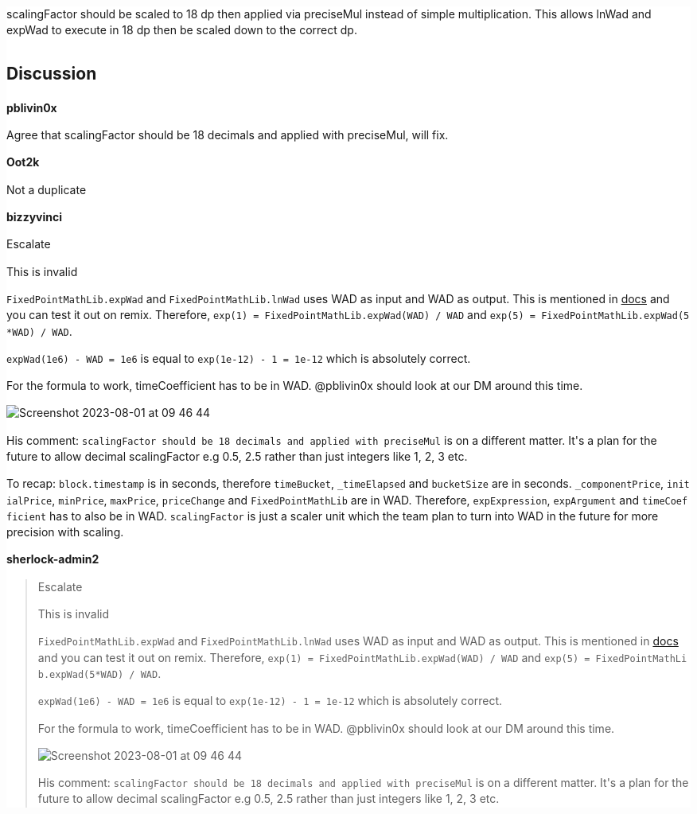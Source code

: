 scalingFactor should be scaled to 18 dp then applied via preciseMul instead of simple multiplication. This allows lnWad and expWad to execute in 18 dp then be scaled down to the correct dp.



## Discussion

**pblivin0x**

Agree that scalingFactor should be 18 decimals and applied with preciseMul, will fix. 

**Oot2k**

Not a duplicate 

**bizzyvinci**

Escalate

This is invalid

`FixedPointMathLib.expWad` and `FixedPointMathLib.lnWad` uses WAD as input and WAD as output. This is mentioned in [docs](https://github.com/Vectorized/solady/blob/main/src/utils/FixedPointMathLib.sol#L120) and you can test it out on remix. Therefore, `exp(1) = FixedPointMathLib.expWad(WAD) / WAD` and `exp(5) = FixedPointMathLib.expWad(5*WAD) / WAD`.

`expWad(1e6) - WAD = 1e6` is equal to `exp(1e-12) - 1 = 1e-12` which is absolutely correct.

For the formula to work, timeCoefficient has to be in WAD. @pblivin0x  should look at our DM around this time.

<img width="840" alt="Screenshot 2023-08-01 at 09 46 44" src="https://github.com/sherlock-audit/2023-06-Index-judging/assets/22333930/1b224171-5a20-4836-95f6-3ed78078dda0">


His comment: `scalingFactor should be 18 decimals and applied with preciseMul` is on a different matter. It's a plan for the future to allow decimal scalingFactor e.g 0.5, 2.5 rather than just integers like 1, 2, 3 etc.

To recap: 
`block.timestamp` is in seconds, therefore `timeBucket`, `_timeElapsed` and `bucketSize` are in seconds.
`_componentPrice`, `initialPrice`, `minPrice`, `maxPrice`, `priceChange` and `FixedPointMathLib` are in WAD.
Therefore, `expExpression`, `expArgument` and `timeCoefficient` has to also be in WAD.
`scalingFactor` is just a scaler unit which the team plan to turn into WAD in the future for more precision with scaling.



**sherlock-admin2**

 > Escalate
> 
> This is invalid
> 
> `FixedPointMathLib.expWad` and `FixedPointMathLib.lnWad` uses WAD as input and WAD as output. This is mentioned in [docs](https://github.com/Vectorized/solady/blob/main/src/utils/FixedPointMathLib.sol#L120) and you can test it out on remix. Therefore, `exp(1) = FixedPointMathLib.expWad(WAD) / WAD` and `exp(5) = FixedPointMathLib.expWad(5*WAD) / WAD`.
> 
> `expWad(1e6) - WAD = 1e6` is equal to `exp(1e-12) - 1 = 1e-12` which is absolutely correct.
> 
> For the formula to work, timeCoefficient has to be in WAD. @pblivin0x  should look at our DM around this time.
> 
> <img width="840" alt="Screenshot 2023-08-01 at 09 46 44" src="https://github.com/sherlock-audit/2023-06-Index-judging/assets/22333930/1b224171-5a20-4836-95f6-3ed78078dda0">
> 
> 
> His comment: `scalingFactor should be 18 decimals and applied with preciseMul` is on a different matter. It's a plan for the future to allow decimal scalingFactor e.g 0.5, 2.5 rather than just integers like 1, 2, 3 etc.